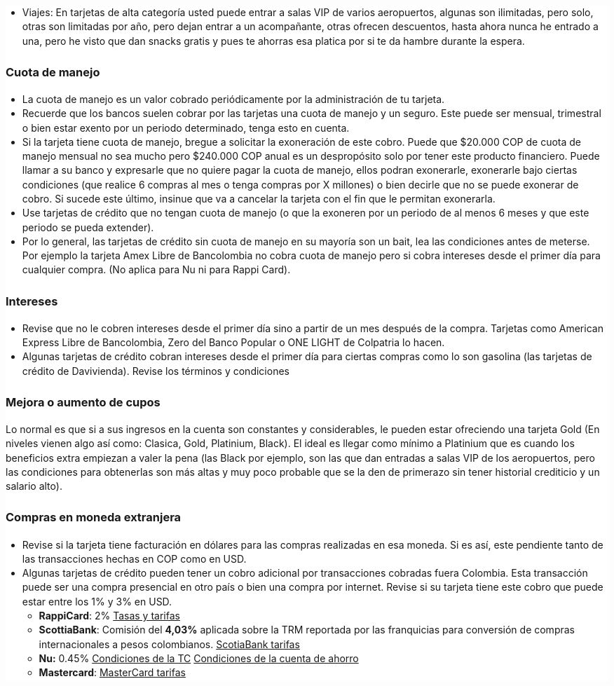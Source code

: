 - Viajes: En tarjetas de alta categoría usted puede entrar a salas VIP de varios aeropuertos, algunas son ilimitadas, pero solo, otras son limitadas por año, pero dejan entrar a un acompañante, otras ofrecen descuentos, hasta ahora nunca he entrado a una, pero he visto que dan snacks gratis y pues te ahorras esa platica por si te da hambre durante la espera.

### Cuota de manejo

- La cuota de manejo es un valor cobrado periódicamente por la administración de tu tarjeta.
- Recuerde que los bancos suelen cobrar por las tarjetas una cuota de manejo y un seguro. Este puede ser mensual, trimestral o bien estar exento por un periodo determinado, tenga esto en cuenta.
- Si la tarjeta tiene cuota de manejo, bregue a solicitar la exoneración de este cobro. Puede que $20.000 COP de cuota de manejo mensual no sea mucho pero $240.000 COP anual es un despropósito solo por tener este producto financiero. Puede llamar a su banco y expresarle que no quiere pagar la cuota de manejo, ellos podran exonerarle, exonerarle bajo ciertas condiciones (que realice 6 compras al mes o tenga compras por X millones) o bien decirle que no se puede exonerar de cobro. Si sucede este último, insinue que va a cancelar la tarjeta con el fin que le permitan exonerarla.
- Use tarjetas de crédito que no tengan cuota de manejo (o que la exoneren por un periodo de al menos 6 meses y que este periodo se pueda extender).
- Por lo general, las tarjetas de crédito sin cuota de manejo en su mayoría son un bait, lea las condiciones antes de meterse. Por ejemplo la tarjeta Amex Libre de Bancolombia no cobra cuota de manejo pero si cobra intereses desde el primer día para cualquier compra. (No aplica para Nu ni para Rappi Card).

### Intereses

- Revise que no le cobren intereses desde el primer día sino a partir de un mes después de la compra. Tarjetas como American Express Libre de Bancolombia, Zero del Banco Popular o ONE LIGHT de Colpatria lo hacen.
- Algunas tarjetas de crédito cobran intereses desde el primer día para ciertas compras como lo son gasolina (las tarjetas de crédito de Davivienda). Revise los términos y condiciones

### Mejora o aumento de cupos

Lo normal es que si a sus ingresos en la cuenta son constantes y considerables, le pueden estar ofreciendo una tarjeta Gold (En niveles vienen algo así como: Clasica, Gold, Platinium, Black). El ideal es llegar como mínimo a Platinium que es cuando los beneficios extra empiezan a valer la pena (las Black por ejemplo, son las que dan entradas a salas VIP de los aeropuertos, pero las condiciones para obtenerlas son más altas y muy poco probable que se la den de primerazo sin tener historial crediticio y un salario alto).

### Compras en moneda extranjera

- Revise si la tarjeta tiene facturación en dólares para las compras realizadas en esa moneda. Si es así, este pendiente tanto de las transacciones hechas en COP como en USD.
- Algunas tarjetas de crédito pueden tener un cobro adicional por transacciones cobradas fuera Colombia. Esta transacción puede ser una compra presencial en otro país o bien una compra por internet. Revise si su tarjeta tiene este cobro que puede estar entre los 1% y 3% en USD.
  - **RappiCard**: 2% [Tasas y tarifas](https://rappicard.co/wp-content/uploads/2024/07/tasas-tarifas-julio-2024.pdf)
  - **ScottiaBank**: Comisión del **4,03%** aplicada sobre la TRM reportada por las franquicias
    para conversión de compras internacionales a pesos colombianos. [ScotiaBank tarifas](https://www.scotiabankcolpatria.com/tasas-y-tarifas)
  - **Nu:** 0.45% [Condiciones de la TC](https://nu.com.co/credito/condiciones/) [Condiciones de la cuenta de ahorro](https://nu.com.co/cf/cuenta-condiciones/)
  - **Mastercard**: [MasterCard tarifas](https://www.mastercard.es/es-es/consumidores/conoce-las-caracteristicas-y-ventajas/convert-currency.html)
